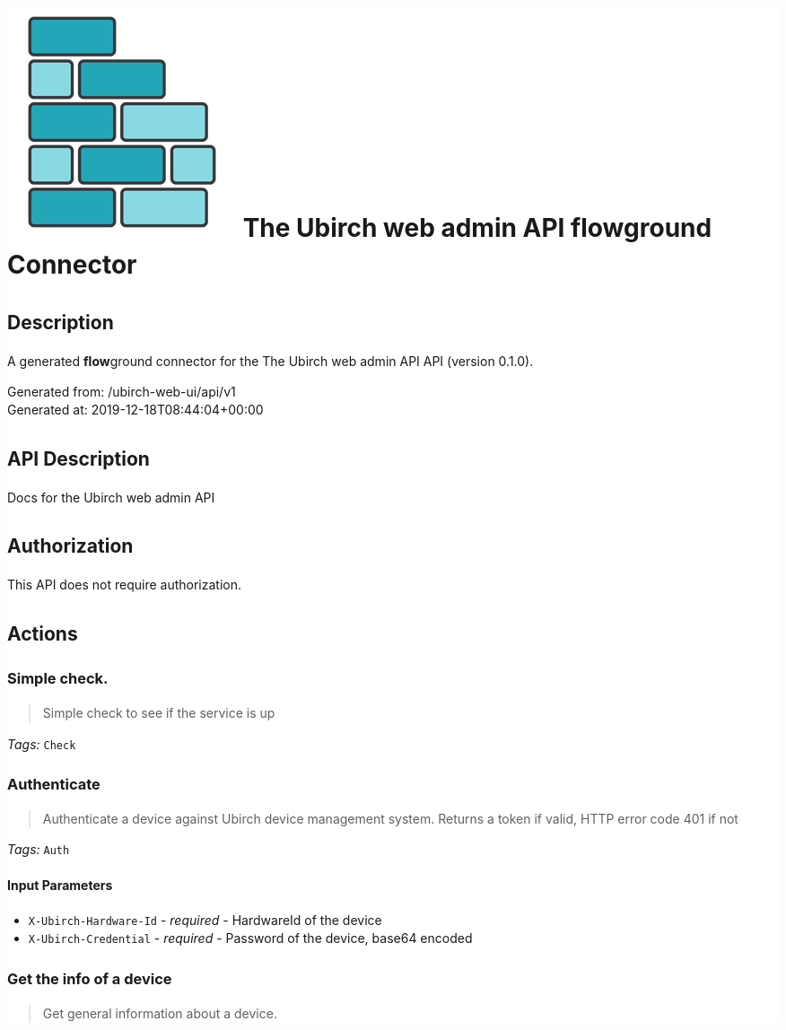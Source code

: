 # ![LOGO](logo.png) The Ubirch web admin API **flow**ground Connector

## Description

A generated **flow**ground connector for the The Ubirch web admin API API (version 0.1.0).

Generated from: /ubirch-web-ui/api/v1<br/>
Generated at: 2019-12-18T08:44:04+00:00

## API Description

Docs for the Ubirch web admin API<br/>

## Authorization

This API does not require authorization.

## Actions

### Simple check.
> Simple check to see if the service is up<br/>

*Tags:* `Check`

### Authenticate
> Authenticate a device against Ubirch device management system. Returns a token if valid, HTTP error code 401 if not<br/>

*Tags:* `Auth`

#### Input Parameters
* `X-Ubirch-Hardware-Id` - _required_ - HardwareId of the device<br/>
* `X-Ubirch-Credential` - _required_ - Password of the device, base64 encoded<br/>

### Get the info of a device
> Get general information about a device.<br/>
